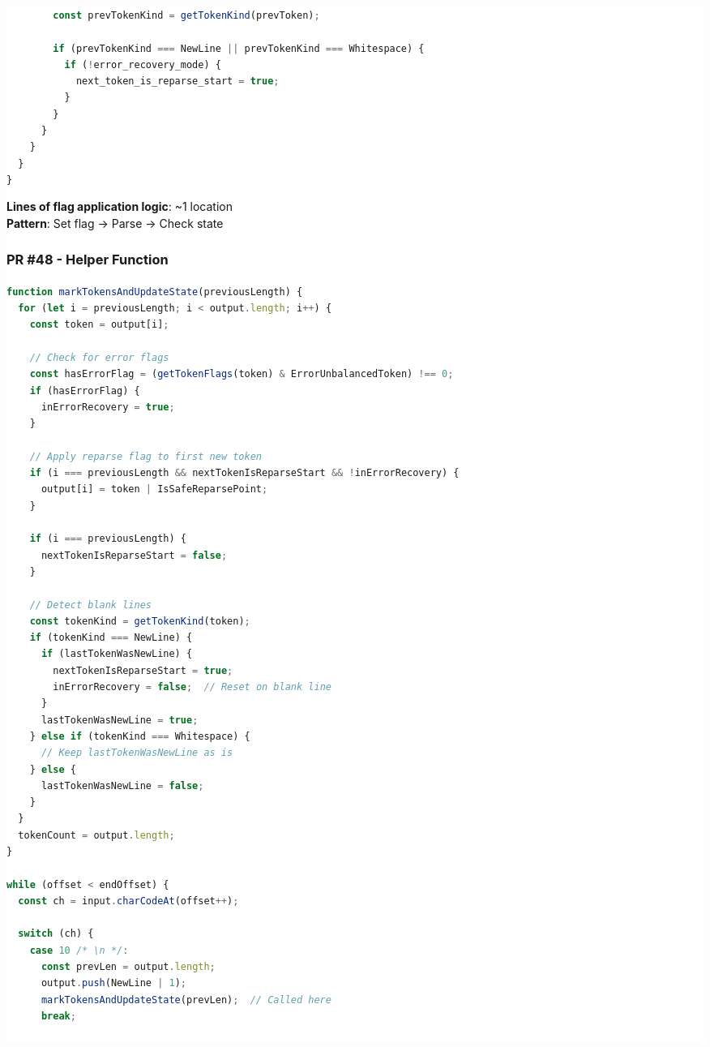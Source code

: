 ```javascript
        const prevTokenKind = getTokenKind(prevToken);
        
        if (prevTokenKind === NewLine || prevTokenKind === Whitespace) {
          if (!error_recovery_mode) {
            next_token_is_reparse_start = true;
          }
        }
      }
    }
  }
}
```
**Lines of flag application logic**: ~1 location  
**Pattern**: Set flag → Parse → Check state

### PR #48 - Helper Function
```javascript
function markTokensAndUpdateState(previousLength) {
  for (let i = previousLength; i < output.length; i++) {
    const token = output[i];
    
    // Check for error flags
    const hasErrorFlag = (getTokenFlags(token) & ErrorUnbalancedToken) !== 0;
    if (hasErrorFlag) {
      inErrorRecovery = true;
    }
    
    // Apply reparse flag to first new token
    if (i === previousLength && nextTokenIsReparseStart && !inErrorRecovery) {
      output[i] = token | IsSafeReparsePoint;
    }
    
    if (i === previousLength) {
      nextTokenIsReparseStart = false;
    }
    
    // Detect blank lines
    const tokenKind = getTokenKind(token);
    if (tokenKind === NewLine) {
      if (lastTokenWasNewLine) {
        nextTokenIsReparseStart = true;
        inErrorRecovery = false;  // Reset on blank line
      }
      lastTokenWasNewLine = true;
    } else if (tokenKind === Whitespace) {
      // Keep lastTokenWasNewLine as is
    } else {
      lastTokenWasNewLine = false;
    }
  }
  tokenCount = output.length;
}

while (offset < endOffset) {
  const ch = input.charCodeAt(offset++);
  
  switch (ch) {
    case 10 /* \n */:
      const prevLen = output.length;
      output.push(NewLine | 1);
      markTokensAndUpdateState(prevLen);  // Called here
      break;
    
```